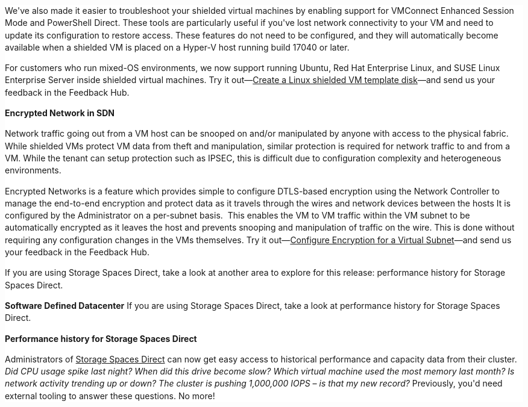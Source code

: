 We've also made it easier to troubleshoot your shielded virtual machines
by enabling support for VMConnect Enhanced Session Mode and PowerShell
Direct. These tools are particularly useful if you've lost network
connectivity to your VM and need to update its configuration to restore
access. These features do not need to be configured, and they will
automatically become available when a shielded VM is placed on a Hyper-V
host running build 17040 or later.

For customers who run mixed-OS environments, we now support running
Ubuntu, Red Hat Enterprise Linux, and SUSE Linux Enterprise Server
inside shielded virtual machines. Try it out—[Create a Linux shielded VM
template
disk](https://docs.microsoft.com/en-us/windows-server/virtualization/guarded-fabric-shielded-vm/guarded-fabric-create-a-linux-shielded-vm-template)—and
send us your feedback in the Feedback Hub.

<b>Encrypted Network in SDN</b>

Network traffic going out from a VM host can be snooped on and/or
manipulated by anyone with access to the physical fabric. While shielded
VMs protect VM data from theft and manipulation, similar protection is
required for network traffic to and from a VM. While the tenant can
setup protection such as IPSEC, this is difficult due to configuration
complexity and heterogeneous environments.

Encrypted Networks is a feature which provides simple to configure
DTLS-based encryption using the Network Controller to manage the
end-to-end encryption and protect data as it travels through the wires
and network devices between the hosts It is configured by the
Administrator on a per-subnet basis.  This enables the VM to VM traffic
within the VM subnet to be automatically encrypted as it leaves the host
and prevents snooping and manipulation of traffic on the wire. This is
done without requiring any configuration changes in the VMs themselves.
Try it out—[Configure Encryption for a Virtual
Subnet](https://docs.microsoft.com/en-us/windows-server/networking/sdn/vnet-encryption/sdn-config-vnet-encryption)—and
send us your feedback in the Feedback Hub.

If you are using Storage Spaces Direct, take a look at another area to
explore for this release: performance history for Storage Spaces Direct.

<b>Software Defined Datacenter</b>
If you are using Storage Spaces Direct, take a look at  performance history for Storage Spaces Direct. 

<b>Performance history for Storage Spaces Direct</b>

Administrators of [Storage Spaces
Direct](https://docs.microsoft.com/windows-server/storage/storage-spaces/storage-spaces-direct-overview)
can now get easy access to historical performance and capacity data from
their cluster. *Did CPU usage spike last night? When did this drive
become slow? Which virtual machine used the most memory last month? Is
network activity trending up or down? The cluster is pushing 1,000,000
IOPS – is that my new record?* Previously, you'd need external tooling
to answer these questions. No more!
